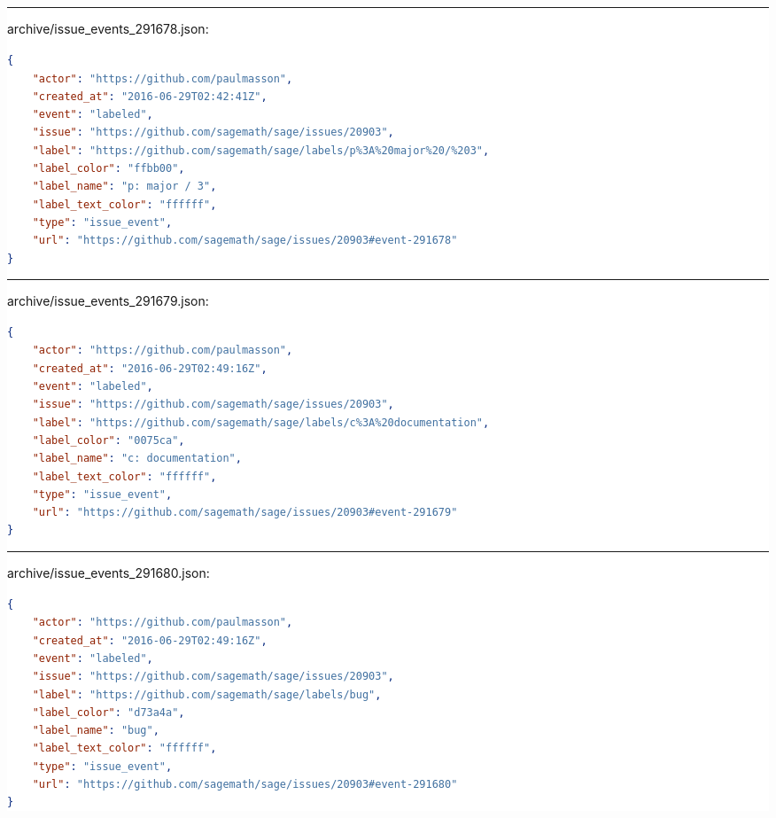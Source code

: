 

---

archive/issue_events_291678.json:
```json
{
    "actor": "https://github.com/paulmasson",
    "created_at": "2016-06-29T02:42:41Z",
    "event": "labeled",
    "issue": "https://github.com/sagemath/sage/issues/20903",
    "label": "https://github.com/sagemath/sage/labels/p%3A%20major%20/%203",
    "label_color": "ffbb00",
    "label_name": "p: major / 3",
    "label_text_color": "ffffff",
    "type": "issue_event",
    "url": "https://github.com/sagemath/sage/issues/20903#event-291678"
}
```



---

archive/issue_events_291679.json:
```json
{
    "actor": "https://github.com/paulmasson",
    "created_at": "2016-06-29T02:49:16Z",
    "event": "labeled",
    "issue": "https://github.com/sagemath/sage/issues/20903",
    "label": "https://github.com/sagemath/sage/labels/c%3A%20documentation",
    "label_color": "0075ca",
    "label_name": "c: documentation",
    "label_text_color": "ffffff",
    "type": "issue_event",
    "url": "https://github.com/sagemath/sage/issues/20903#event-291679"
}
```



---

archive/issue_events_291680.json:
```json
{
    "actor": "https://github.com/paulmasson",
    "created_at": "2016-06-29T02:49:16Z",
    "event": "labeled",
    "issue": "https://github.com/sagemath/sage/issues/20903",
    "label": "https://github.com/sagemath/sage/labels/bug",
    "label_color": "d73a4a",
    "label_name": "bug",
    "label_text_color": "ffffff",
    "type": "issue_event",
    "url": "https://github.com/sagemath/sage/issues/20903#event-291680"
}
```
